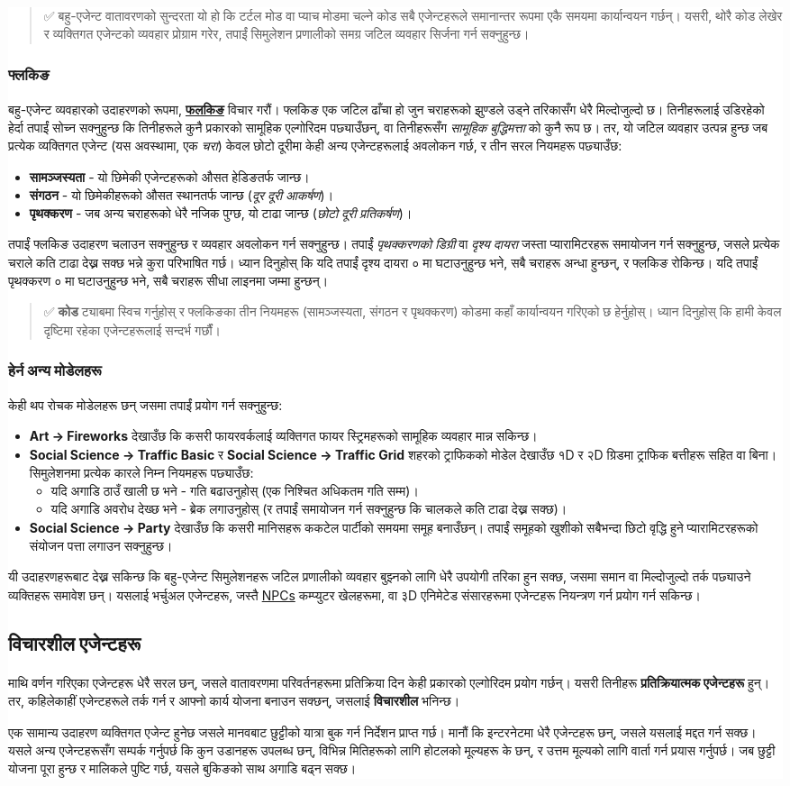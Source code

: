 > ✅ बहु-एजेन्ट वातावरणको सुन्दरता यो हो कि टर्टल मोड वा प्याच मोडमा चल्ने कोड सबै एजेन्टहरूले समानान्तर रूपमा एकै समयमा कार्यान्वयन गर्छन्। यसरी, थोरै कोड लेखेर र व्यक्तिगत एजेन्टको व्यवहार प्रोग्राम गरेर, तपाईं सिमुलेशन प्रणालीको समग्र जटिल व्यवहार सिर्जना गर्न सक्नुहुन्छ।

### फ्लकिङ

बहु-एजेन्ट व्यवहारको उदाहरणको रूपमा, **[फलकिङ](https://en.wikipedia.org/wiki/Flocking_(behavior))** विचार गरौं। फ्लकिङ एक जटिल ढाँचा हो जुन चराहरूको झुण्डले उड्ने तरिकासँग धेरै मिल्दोजुल्दो छ। तिनीहरूलाई उडिरहेको हेर्दा तपाईं सोच्न सक्नुहुन्छ कि तिनीहरूले कुनै प्रकारको सामूहिक एल्गोरिदम पछ्याउँछन्, वा तिनीहरूसँग *सामूहिक बुद्धिमत्ता* को कुनै रूप छ। तर, यो जटिल व्यवहार उत्पन्न हुन्छ जब प्रत्येक व्यक्तिगत एजेन्ट (यस अवस्थामा, एक *चरा*) केवल छोटो दूरीमा केही अन्य एजेन्टहरूलाई अवलोकन गर्छ, र तीन सरल नियमहरू पछ्याउँछ:

* **सामञ्जस्यता** - यो छिमेकी एजेन्टहरूको औसत हेडिङतर्फ जान्छ।
* **संगठन** - यो छिमेकीहरूको औसत स्थानतर्फ जान्छ (*दूर दूरी आकर्षण*)।
* **पृथक्करण** - जब अन्य चराहरूको धेरै नजिक पुग्छ, यो टाढा जान्छ (*छोटो दूरी प्रतिकर्षण*)।

तपाईं फ्लकिङ उदाहरण चलाउन सक्नुहुन्छ र व्यवहार अवलोकन गर्न सक्नुहुन्छ। तपाईं *पृथक्करणको डिग्री* वा *दृश्य दायरा* जस्ता प्यारामिटरहरू समायोजन गर्न सक्नुहुन्छ, जसले प्रत्येक चराले कति टाढा देख्न सक्छ भन्ने कुरा परिभाषित गर्छ। ध्यान दिनुहोस् कि यदि तपाईं दृश्य दायरा ० मा घटाउनुहुन्छ भने, सबै चराहरू अन्धा हुन्छन्, र फ्लकिङ रोकिन्छ। यदि तपाईं पृथक्करण ० मा घटाउनुहुन्छ भने, सबै चराहरू सीधा लाइनमा जम्मा हुन्छन्।

> ✅ **कोड** ट्याबमा स्विच गर्नुहोस् र फ्लकिङका तीन नियमहरू (सामञ्जस्यता, संगठन र पृथक्करण) कोडमा कहाँ कार्यान्वयन गरिएको छ हेर्नुहोस्। ध्यान दिनुहोस् कि हामी केवल दृष्टिमा रहेका एजेन्टहरूलाई सन्दर्भ गर्छौं।

### हेर्न अन्य मोडेलहरू

केही थप रोचक मोडेलहरू छन् जसमा तपाईं प्रयोग गर्न सक्नुहुन्छ:

* **Art → Fireworks** देखाउँछ कि कसरी फायरवर्कलाई व्यक्तिगत फायर स्ट्रिमहरूको सामूहिक व्यवहार मान्न सकिन्छ।
* **Social Science → Traffic Basic** र **Social Science → Traffic Grid** शहरको ट्राफिकको मोडेल देखाउँछ १D र २D ग्रिडमा ट्राफिक बत्तीहरू सहित वा बिना। सिमुलेशनमा प्रत्येक कारले निम्न नियमहरू पछ्याउँछ:
   - यदि अगाडि ठाउँ खाली छ भने - गति बढाउनुहोस् (एक निश्चित अधिकतम गति सम्म)।
   - यदि अगाडि अवरोध देख्छ भने - ब्रेक लगाउनुहोस् (र तपाईं समायोजन गर्न सक्नुहुन्छ कि चालकले कति टाढा देख्न सक्छ)।
* **Social Science → Party** देखाउँछ कि कसरी मानिसहरू ककटेल पार्टीको समयमा समूह बनाउँछन्। तपाईं समूहको खुशीको सबैभन्दा छिटो वृद्धि हुने प्यारामिटरहरूको संयोजन पत्ता लगाउन सक्नुहुन्छ।

यी उदाहरणहरूबाट देख्न सकिन्छ कि बहु-एजेन्ट सिमुलेशनहरू जटिल प्रणालीको व्यवहार बुझ्नको लागि धेरै उपयोगी तरिका हुन सक्छ, जसमा समान वा मिल्दोजुल्दो तर्क पछ्याउने व्यक्तिहरू समावेश छन्। यसलाई भर्चुअल एजेन्टहरू, जस्तै [NPCs](https://en.wikipedia.org/wiki/NPC) कम्प्युटर खेलहरूमा, वा ३D एनिमेटेड संसारहरूमा एजेन्टहरू नियन्त्रण गर्न प्रयोग गर्न सकिन्छ।

## विचारशील एजेन्टहरू

माथि वर्णन गरिएका एजेन्टहरू धेरै सरल छन्, जसले वातावरणमा परिवर्तनहरूमा प्रतिक्रिया दिन केही प्रकारको एल्गोरिदम प्रयोग गर्छन्। यसरी तिनीहरू **प्रतिक्रियात्मक एजेन्टहरू** हुन्। तर, कहिलेकाहीं एजेन्टहरूले तर्क गर्न र आफ्नो कार्य योजना बनाउन सक्छन्, जसलाई **विचारशील** भनिन्छ।

एक सामान्य उदाहरण व्यक्तिगत एजेन्ट हुनेछ जसले मानवबाट छुट्टीको यात्रा बुक गर्न निर्देशन प्राप्त गर्छ। मानौं कि इन्टरनेटमा धेरै एजेन्टहरू छन्, जसले यसलाई मद्दत गर्न सक्छ। यसले अन्य एजेन्टहरूसँग सम्पर्क गर्नुपर्छ कि कुन उडानहरू उपलब्ध छन्, विभिन्न मितिहरूको लागि होटलको मूल्यहरू के छन्, र उत्तम मूल्यको लागि वार्ता गर्न प्रयास गर्नुपर्छ। जब छुट्टी योजना पूरा हुन्छ र मालिकले पुष्टि गर्छ, यसले बुकिङको साथ अगाडि बढ्न सक्छ।
